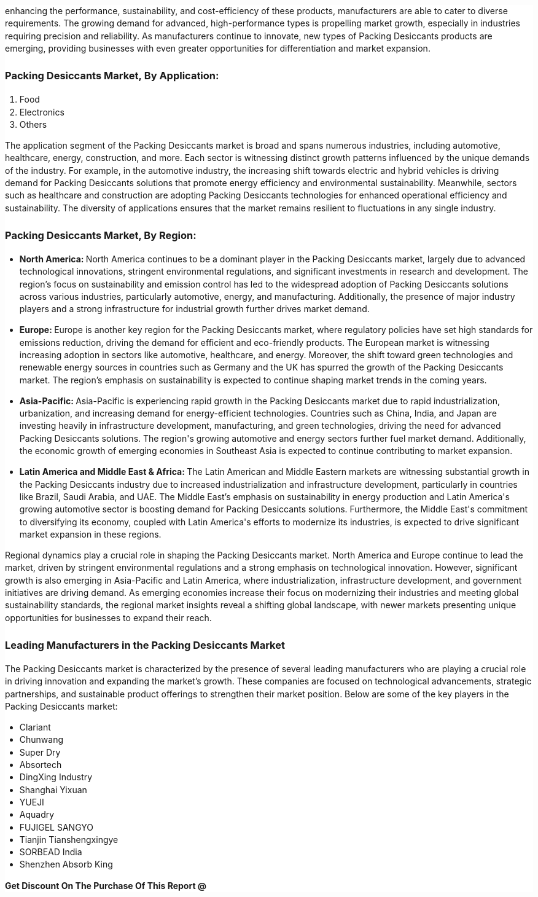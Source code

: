 enhancing the performance, sustainability, and cost-efficiency of these products, manufacturers are able to cater to diverse requirements. The growing demand for advanced, high-performance types is propelling market growth, especially in industries requiring precision and reliability. As manufacturers continue to innovate, new types of Packing Desiccants products are emerging, providing businesses with even greater opportunities for differentiation and market expansion.</p><h3>Packing Desiccants Market,&nbsp;By Application:</h3><ol><li>Food<li> Electronics<li> Others</li></ol><p>The application segment of the Packing Desiccants market is broad and spans numerous industries, including automotive, healthcare, energy, construction, and more. Each sector is witnessing distinct growth patterns influenced by the unique demands of the industry. For example, in the automotive industry, the increasing shift towards electric and hybrid vehicles is driving demand for Packing Desiccants solutions that promote energy efficiency and environmental sustainability. Meanwhile, sectors such as healthcare and construction are adopting Packing Desiccants technologies for enhanced operational efficiency and sustainability. The diversity of applications ensures that the market remains resilient to fluctuations in any single industry.</p><h3>Packing Desiccants Market, By Region:</h3><ul><li><p><strong>North America:&nbsp;</strong>North America continues to be a dominant player in the Packing Desiccants market, largely due to advanced technological innovations, stringent environmental regulations, and significant investments in research and development. The region&rsquo;s focus on sustainability and emission control has led to the widespread adoption of Packing Desiccants solutions across various industries, particularly automotive, energy, and manufacturing. Additionally, the presence of major industry players and a strong infrastructure for industrial growth further drives market demand.</p></li><li><p><strong><strong>Europe:&nbsp;</strong></strong>Europe is another key region for the Packing Desiccants market, where regulatory policies have set high standards for emissions reduction, driving the demand for efficient and eco-friendly products. The European market is witnessing increasing adoption in sectors like automotive, healthcare, and energy. Moreover, the shift toward green technologies and renewable energy sources in countries such as Germany and the UK has spurred the growth of the Packing Desiccants market. The region&rsquo;s emphasis on sustainability is expected to continue shaping market trends in the coming years.</p></li><li><p><strong><strong>Asia-Pacific:&nbsp;</strong></strong>Asia-Pacific is experiencing rapid growth in the Packing Desiccants market due to rapid industrialization, urbanization, and increasing demand for energy-efficient technologies. Countries such as China, India, and Japan are investing heavily in infrastructure development, manufacturing, and green technologies, driving the need for advanced Packing Desiccants solutions. The region's growing automotive and energy sectors further fuel market demand. Additionally, the economic growth of emerging economies in Southeast Asia is expected to continue contributing to market expansion.</p></li><li><p><strong><strong>Latin America and Middle East &amp; Africa:&nbsp;</strong></strong>The Latin American and Middle Eastern markets are witnessing substantial growth in the Packing Desiccants industry due to increased industrialization and infrastructure development, particularly in countries like Brazil, Saudi Arabia, and UAE. The Middle East&rsquo;s emphasis on sustainability in energy production and Latin America's growing automotive sector is boosting demand for Packing Desiccants solutions. Furthermore, the Middle East's commitment to diversifying its economy, coupled with Latin America's efforts to modernize its industries, is expected to drive significant market expansion in these regions.</p></li></ul><p>Regional dynamics play a crucial role in shaping the Packing Desiccants market. North America and Europe continue to lead the market, driven by stringent environmental regulations and a strong emphasis on technological innovation. However, significant growth is also emerging in Asia-Pacific and Latin America, where industrialization, infrastructure development, and government initiatives are driving demand. As emerging economies increase their focus on modernizing their industries and meeting global sustainability standards, the regional market insights reveal a shifting global landscape, with newer markets presenting unique opportunities for businesses to expand their reach.</p><h3><strong>Leading Manufacturers in the Packing Desiccants Market</strong></h3><p>The Packing Desiccants market is characterized by the presence of several leading manufacturers who are playing a crucial role in driving innovation and expanding the market&rsquo;s growth. These companies are focused on technological advancements, strategic partnerships, and sustainable product offerings to strengthen their market position. Below are some of the key players in the Packing Desiccants market:</p></div><div class="article-main__content" data-test-id="publishing-text-block"><ul><li><span class="">Clariant<li> Chunwang<li> Super Dry<li> Absortech<li> DingXing Industry<li> Shanghai Yixuan<li> YUEJI<li> Aquadry<li> FUJIGEL SANGYO<li> Tianjin Tianshengxingye<li> SORBEAD India<li> Shenzhen Absorb King</span></li></ul></div><div class="article-main__content" data-test-id="publishing-text-block"><p><span class="font-[700]"><strong>Get Discount On The Purchase Of This Report @</strong>